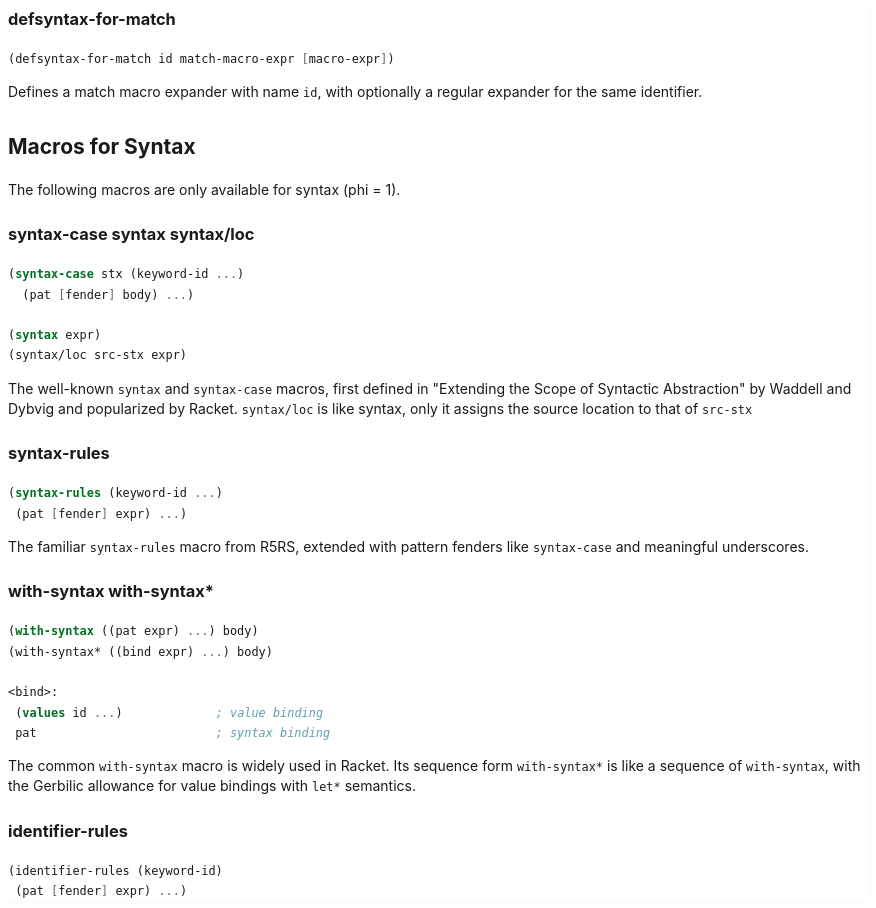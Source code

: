 ### defsyntax-for-match
``` scheme
(defsyntax-for-match id match-macro-expr [macro-expr])
```
Defines a match macro expander with name `id`, with optionally a regular expander for the
same identifier.

## Macros for Syntax

The following macros are only available for syntax (phi = 1).

### syntax-case syntax syntax/loc

``` scheme
(syntax-case stx (keyword-id ...)
  (pat [fender] body) ...)

(syntax expr)
(syntax/loc src-stx expr)

```

The well-known `syntax` and `syntax-case` macros, first defined in "Extending the Scope
of Syntactic Abstraction" by Waddell and Dybvig and popularized by Racket.
`syntax/loc` is like syntax, only it assigns the source location to that of `src-stx`

### syntax-rules
``` scheme
(syntax-rules (keyword-id ...)
 (pat [fender] expr) ...)
```

The familiar `syntax-rules` macro from R5RS, extended with pattern fenders like `syntax-case`
and meaningful underscores.

### with-syntax with-syntax*
``` scheme
(with-syntax ((pat expr) ...) body)
(with-syntax* ((bind expr) ...) body)

<bind>:
 (values id ...)             ; value binding
 pat                         ; syntax binding
```

The common `with-syntax` macro is widely used in Racket.
Its sequence form `with-syntax*` is like a sequence of `with-syntax`, with the Gerbilic
allowance for value bindings with `let*` semantics.

### identifier-rules
``` scheme
(identifier-rules (keyword-id)
 (pat [fender] expr) ...)
```
